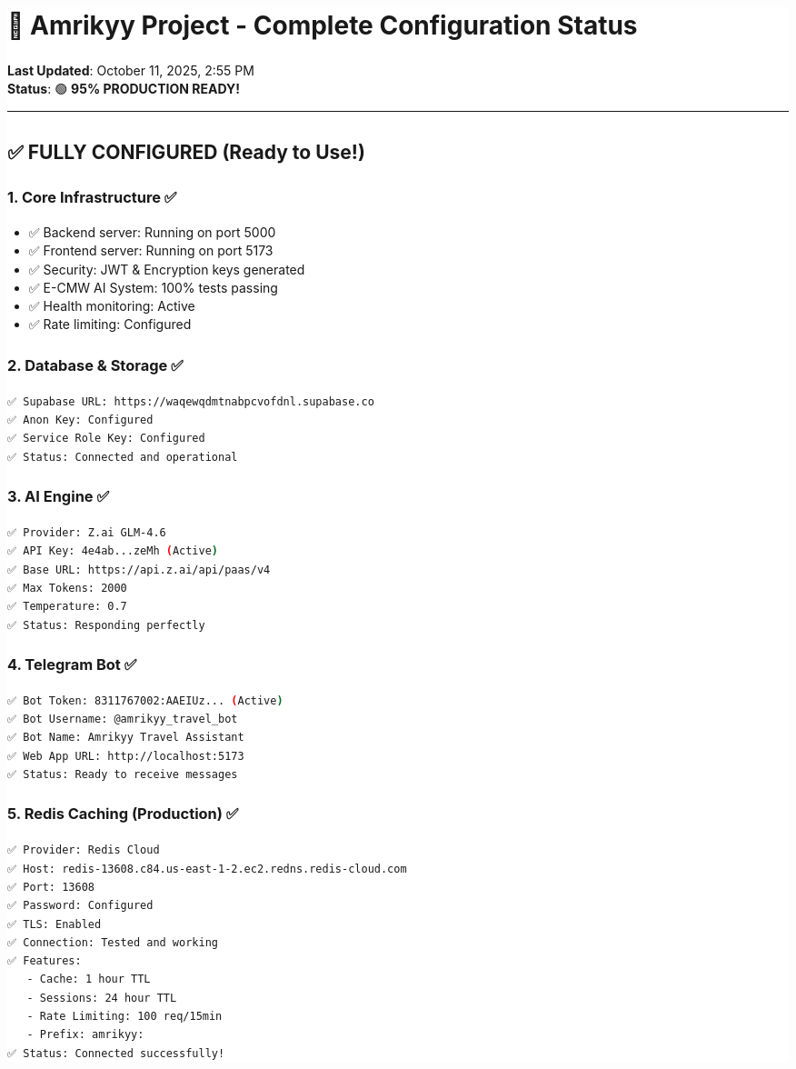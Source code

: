 # 🎯 Amrikyy Project - Complete Configuration Status

**Last Updated**: October 11, 2025, 2:55 PM  
**Status**: 🟢 **95% PRODUCTION READY!**

---

## ✅ FULLY CONFIGURED (Ready to Use!)

### 1. **Core Infrastructure** ✅

- ✅ Backend server: Running on port 5000
- ✅ Frontend server: Running on port 5173
- ✅ Security: JWT & Encryption keys generated
- ✅ E-CMW AI System: 100% tests passing
- ✅ Health monitoring: Active
- ✅ Rate limiting: Configured

### 2. **Database & Storage** ✅

```bash
✅ Supabase URL: https://waqewqdmtnabpcvofdnl.supabase.co
✅ Anon Key: Configured
✅ Service Role Key: Configured
✅ Status: Connected and operational
```

### 3. **AI Engine** ✅

```bash
✅ Provider: Z.ai GLM-4.6
✅ API Key: 4e4ab...zeMh (Active)
✅ Base URL: https://api.z.ai/api/paas/v4
✅ Max Tokens: 2000
✅ Temperature: 0.7
✅ Status: Responding perfectly
```

### 4. **Telegram Bot** ✅

```bash
✅ Bot Token: 8311767002:AAEIUz... (Active)
✅ Bot Username: @amrikyy_travel_bot
✅ Bot Name: Amrikyy Travel Assistant
✅ Web App URL: http://localhost:5173
✅ Status: Ready to receive messages
```

### 5. **Redis Caching (Production)** ✅

```bash
✅ Provider: Redis Cloud
✅ Host: redis-13608.c84.us-east-1-2.ec2.redns.redis-cloud.com
✅ Port: 13608
✅ Password: Configured
✅ TLS: Enabled
✅ Connection: Tested and working
✅ Features:
   - Cache: 1 hour TTL
   - Sessions: 24 hour TTL
   - Rate Limiting: 100 req/15min
   - Prefix: amrikyy:
✅ Status: Connected successfully!
```
